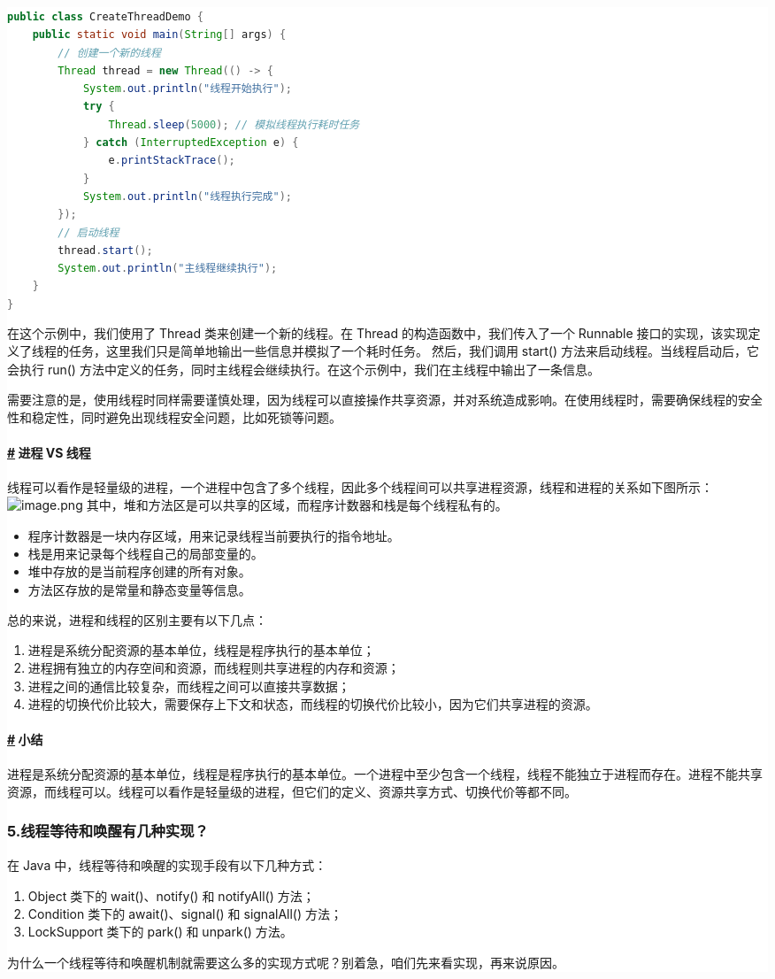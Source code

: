 ```java
public class CreateThreadDemo {
    public static void main(String[] args) {
        // 创建一个新的线程
        Thread thread = new Thread(() -> {
            System.out.println("线程开始执行");
            try {
                Thread.sleep(5000); // 模拟线程执行耗时任务
            } catch (InterruptedException e) {
                e.printStackTrace();
            }
            System.out.println("线程执行完成");
        });
        // 启动线程
        thread.start();
        System.out.println("主线程继续执行");
    }
}
```

在这个示例中，我们使用了 Thread 类来创建一个新的线程。在 Thread 的构造函数中，我们传入了一个 Runnable 接口的实现，该实现定义了线程的任务，这里我们只是简单地输出一些信息并模拟了一个耗时任务。 然后，我们调用 start() 方法来启动线程。当线程启动后，它会执行 run() 方法中定义的任务，同时主线程会继续执行。在这个示例中，我们在主线程中输出了一条信息。

需要注意的是，使用线程时同样需要谨慎处理，因为线程可以直接操作共享资源，并对系统造成影响。在使用线程时，需要确保线程的安全性和稳定性，同时避免出现线程安全问题，比如死锁等问题。

#### [#](#进程-vs-线程) 进程 VS 线程

线程可以看作是轻量级的进程，一个进程中包含了多个线程，因此多个线程间可以共享进程资源，线程和进程的关系如下图所示： ![image.png](https://javacn.site/image/1643163979179-992c9f4b-2a31-4418-8f67-fb4498a4ebd9.png) 其中，堆和方法区是可以共享的区域，而程序计数器和栈是每个线程私有的。

- 程序计数器是一块内存区域，用来记录线程当前要执行的指令地址。
- 栈是用来记录每个线程自己的局部变量的。
- 堆中存放的是当前程序创建的所有对象。
- 方法区存放的是常量和静态变量等信息。

总的来说，进程和线程的区别主要有以下几点：

1. 进程是系统分配资源的基本单位，线程是程序执行的基本单位；
2. 进程拥有独立的内存空间和资源，而线程则共享进程的内存和资源；
3. 进程之间的通信比较复杂，而线程之间可以直接共享数据；
4. 进程的切换代价比较大，需要保存上下文和状态，而线程的切换代价比较小，因为它们共享进程的资源。

#### [#](#小结) 小结

进程是系统分配资源的基本单位，线程是程序执行的基本单位。一个进程中至少包含一个线程，线程不能独立于进程而存在。进程不能共享资源，而线程可以。线程可以看作是轻量级的进程，但它们的定义、资源共享方式、切换代价等都不同。

### 5.线程等待和唤醒有几种实现？

在 Java 中，线程等待和唤醒的实现手段有以下几种方式：

1. Object 类下的 wait()、notify() 和 notifyAll() 方法；
2. Condition 类下的 await()、signal() 和 signalAll() 方法；
3. LockSupport 类下的 park() 和 unpark() 方法。

为什么一个线程等待和唤醒机制就需要这么多的实现方式呢？别着急，咱们先来看实现，再来说原因。
